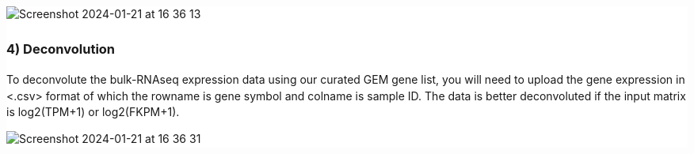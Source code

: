 <img width="1888" alt="Screenshot 2024-01-21 at 16 36 13" src="https://github.com/hansolo-bioinfo/CRCAtlas/assets/65295899/66dd045c-3942-459f-b80e-9c70adf90697">

### 4) Deconvolution

To deconvolute the bulk-RNAseq expression data using our curated GEM gene list, you will need to upload the gene expression in <.csv> format of which the rowname is gene symbol and colname is sample ID. The data is better deconvoluted if the input matrix is log2(TPM+1) or log2(FKPM+1). 

<img width="1909" alt="Screenshot 2024-01-21 at 16 36 31" src="https://github.com/hansolo-bioinfo/CRCAtlas/assets/65295899/ceacc4b0-e944-4eb0-984f-7e2d5920d60d">
